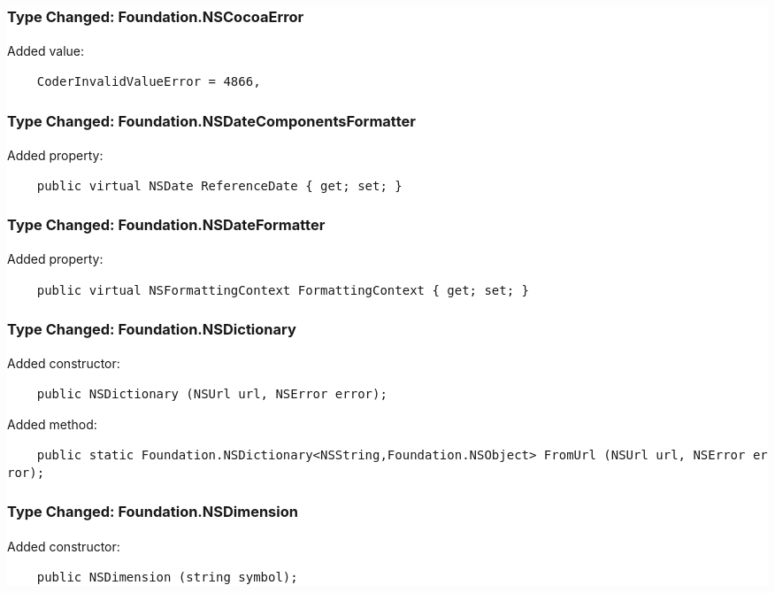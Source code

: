 </div> 
 <div>
<h3>Type Changed: Foundation.NSCocoaError</h3>
<div>
<p>Added value:</p>
<pre class='added' data-is-non-breaking="">
	<span class='added added-field ' data-is-non-breaking="">CoderInvalidValueError = 4866,</span>
</pre>
</div>

</div> 
 <div>
<h3>Type Changed: Foundation.NSDateComponentsFormatter</h3>
<div>
<p>Added property:</p>
<pre>
	<span class='added added-property ' data-is-non-breaking="">public virtual NSDate ReferenceDate { get; set; }</span>
</pre>
</div>

</div> 
 <div>
<h3>Type Changed: Foundation.NSDateFormatter</h3>
<div>
<p>Added property:</p>
<pre>
	<span class='added added-property ' data-is-non-breaking="">public virtual NSFormattingContext FormattingContext { get; set; }</span>
</pre>
</div>

</div> 
 <div>
<h3>Type Changed: Foundation.NSDictionary</h3>
<div>
<p>Added constructor:</p>
<pre>
	<span class='added added-constructor ' data-is-non-breaking="">public NSDictionary (NSUrl url, NSError error);</span>
</pre>
</div>
<div>
<p>Added method:</p>
<pre>
	<span class='added added-method ' data-is-non-breaking="">public static Foundation.NSDictionary&lt;NSString,Foundation.NSObject&gt; FromUrl (NSUrl url, NSError error);</span>
</pre>
</div>

</div> 
 <div>
<h3>Type Changed: Foundation.NSDimension</h3>
<div>
<p>Added constructor:</p>
<pre>
	<span class='added added-constructor ' data-is-non-breaking="">public NSDimension (string symbol);</span>
</pre>
</div>
